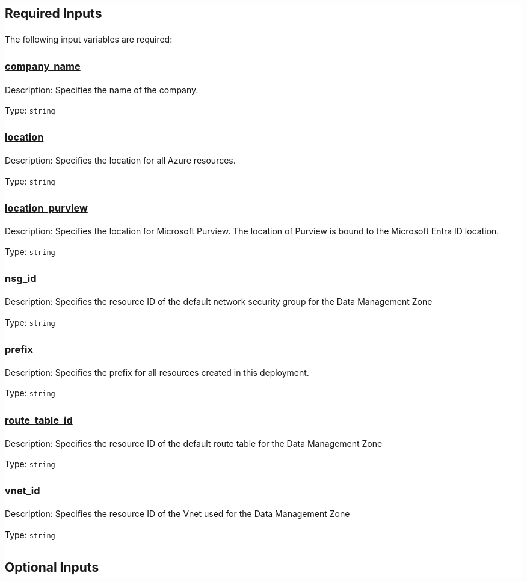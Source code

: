 

## Required Inputs

The following input variables are required:

### <a name="input_company_name"></a> [company\_name](#input\_company\_name)

Description: Specifies the name of the company.

Type: `string`

### <a name="input_location"></a> [location](#input\_location)

Description: Specifies the location for all Azure resources.

Type: `string`

### <a name="input_location_purview"></a> [location\_purview](#input\_location\_purview)

Description: Specifies the location for Microsoft Purview. The location of Purview is bound to the Microsoft Entra ID location.

Type: `string`

### <a name="input_nsg_id"></a> [nsg\_id](#input\_nsg\_id)

Description: Specifies the resource ID of the default network security group for the Data Management Zone

Type: `string`

### <a name="input_prefix"></a> [prefix](#input\_prefix)

Description: Specifies the prefix for all resources created in this deployment.

Type: `string`

### <a name="input_route_table_id"></a> [route\_table\_id](#input\_route\_table\_id)

Description: Specifies the resource ID of the default route table for the Data Management Zone

Type: `string`

### <a name="input_vnet_id"></a> [vnet\_id](#input\_vnet\_id)

Description: Specifies the resource ID of the Vnet used for the Data Management Zone

Type: `string`

## Optional Inputs
